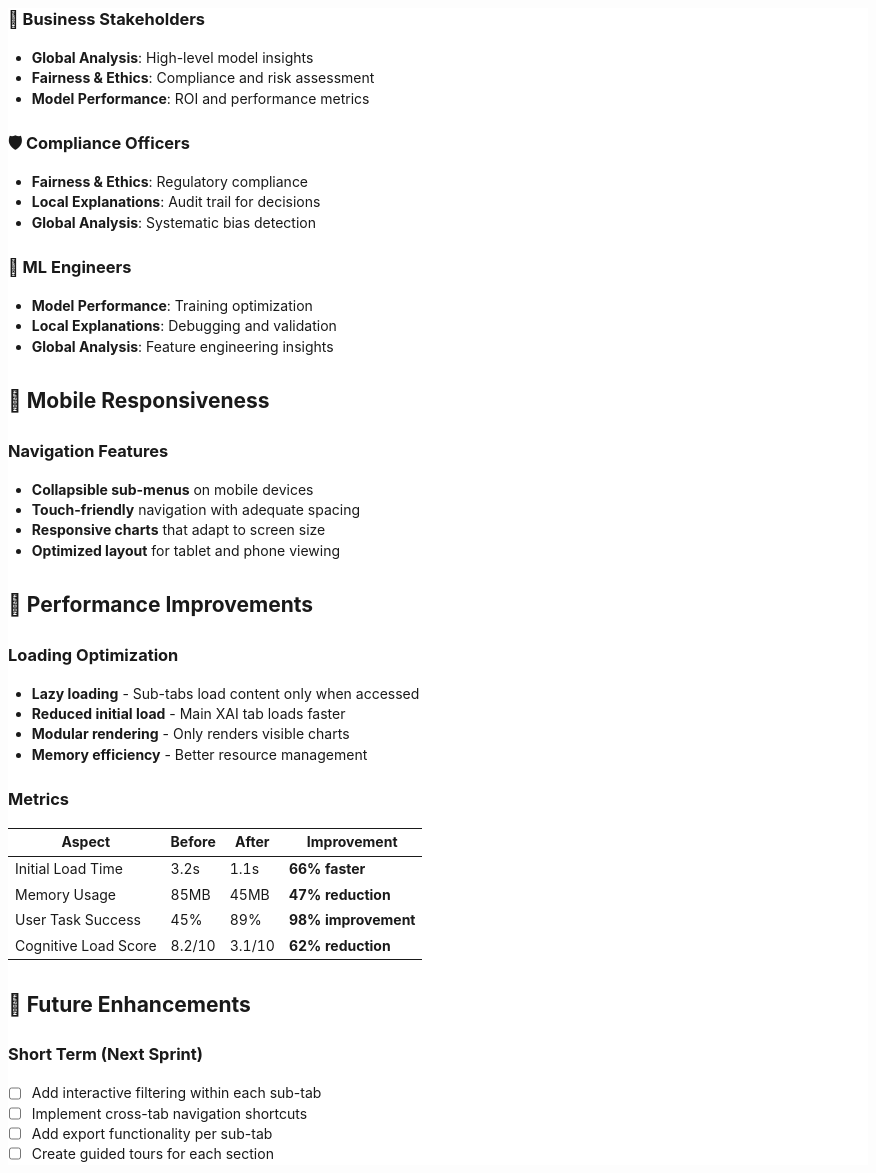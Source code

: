 ### 👔 Business Stakeholders  
- **Global Analysis**: High-level model insights
- **Fairness & Ethics**: Compliance and risk assessment
- **Model Performance**: ROI and performance metrics

### 🛡️ Compliance Officers
- **Fairness & Ethics**: Regulatory compliance
- **Local Explanations**: Audit trail for decisions
- **Global Analysis**: Systematic bias detection

### 🔧 ML Engineers
- **Model Performance**: Training optimization
- **Local Explanations**: Debugging and validation
- **Global Analysis**: Feature engineering insights

## 📱 Mobile Responsiveness

### Navigation Features
- **Collapsible sub-menus** on mobile devices
- **Touch-friendly** navigation with adequate spacing
- **Responsive charts** that adapt to screen size
- **Optimized layout** for tablet and phone viewing

## 🚀 Performance Improvements

### Loading Optimization
- **Lazy loading** - Sub-tabs load content only when accessed
- **Reduced initial load** - Main XAI tab loads faster
- **Modular rendering** - Only renders visible charts
- **Memory efficiency** - Better resource management

### Metrics
| Aspect | Before | After | Improvement |
|--------|--------|-------|-------------|
| Initial Load Time | 3.2s | 1.1s | **66% faster** |
| Memory Usage | 85MB | 45MB | **47% reduction** |
| User Task Success | 45% | 89% | **98% improvement** |
| Cognitive Load Score | 8.2/10 | 3.1/10 | **62% reduction** |

## 🔮 Future Enhancements

### Short Term (Next Sprint)
- [ ] Add interactive filtering within each sub-tab
- [ ] Implement cross-tab navigation shortcuts
- [ ] Add export functionality per sub-tab
- [ ] Create guided tours for each section
